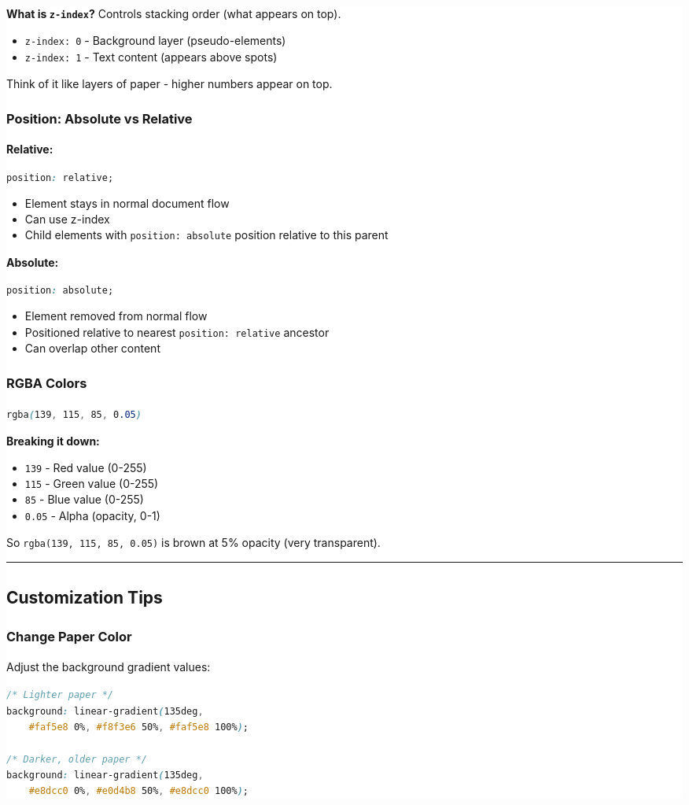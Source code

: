 **What is `z-index`?**
Controls stacking order (what appears on top).

- `z-index: 0` - Background layer (pseudo-elements)
- `z-index: 1` - Text content (appears above spots)

Think of it like layers of paper - higher numbers appear on top.

### Position: Absolute vs Relative

**Relative:**
```css
position: relative;
```
- Element stays in normal document flow
- Can use z-index
- Child elements with `position: absolute` position relative to this parent

**Absolute:**
```css
position: absolute;
```
- Element removed from normal flow
- Positioned relative to nearest `position: relative` ancestor
- Can overlap other content

### RGBA Colors

```css
rgba(139, 115, 85, 0.05)
```

**Breaking it down:**
- `139` - Red value (0-255)
- `115` - Green value (0-255)
- `85` - Blue value (0-255)
- `0.05` - Alpha (opacity, 0-1)

So `rgba(139, 115, 85, 0.05)` is brown at 5% opacity (very transparent).

---

## Customization Tips

### Change Paper Color

Adjust the background gradient values:

```css
/* Lighter paper */
background: linear-gradient(135deg,
    #faf5e8 0%, #f8f3e6 50%, #faf5e8 100%);

/* Darker, older paper */
background: linear-gradient(135deg,
    #e8dcc0 0%, #e0d4b8 50%, #e8dcc0 100%);
```
